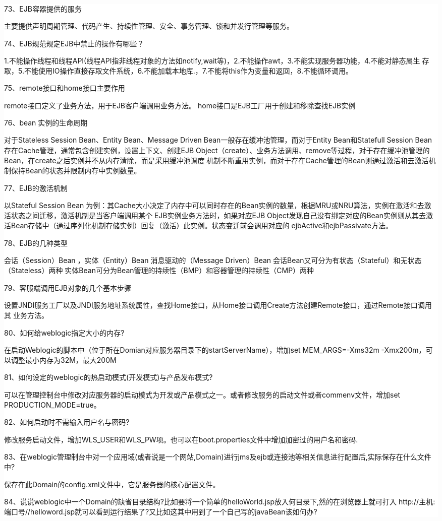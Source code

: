 73、EJB容器提供的服务

主要提供声明周期管理、代码产生、持续性管理、安全、事务管理、锁和并发行管理等服务。

74、EJB规范规定EJB中禁止的操作有哪些？

1.不能操作线程和线程API(线程API指非线程对象的方法如notify,wait等)，2.不能操作awt，3.不能实现服务器功能，4.不能对静态属生 存取，5.不能使用IO操作直接存取文件系统，6.不能加载本地库.，7.不能将this作为变量和返回，8.不能循环调用。

75、remote接口和home接口主要作用

remote接口定义了业务方法，用于EJB客户端调用业务方法。
home接口是EJB工厂用于创建和移除查找EJB实例

76、bean 实例的生命周期

对于Stateless Session Bean、Entity Bean、Message Driven
Bean一般存在缓冲池管理，而对于Entity Bean和Statefull
Session
Bean存在Cache管理，通常包含创建实例，设置上下文、创建EJB
Object（create）、业务方法调用、remove等过程，对于存在缓冲池管理的Bean，在create之后实例并不从内存清除，而是采用缓冲池调度 机制不断重用实例，而对于存在Cache管理的Bean则通过激活和去激活机制保持Bean的状态并限制内存中实例数量。

77、EJB的激活机制

以Stateful Session Bean
为例：其Cache大小决定了内存中可以同时存在的Bean实例的数量，根据MRU或NRU算法，实例在激活和去激活状态之间迁移，激活机制是当客户端调用某个 EJB实例业务方法时，如果对应EJB
Object发现自己没有绑定对应的Bean实例则从其去激活Bean存储中（通过序列化机制存储实例）回复（激活）此实例。状态变迁前会调用对应的
ejbActive和ejbPassivate方法。

78、EJB的几种类型

会话（Session）Bean ，实体（Entity）Bean
消息驱动的（Message Driven）Bean
会话Bean又可分为有状态（Stateful）和无状态（Stateless）两种
实体Bean可分为Bean管理的持续性（BMP）和容器管理的持续性（CMP）两种

79、客服端调用EJB对象的几个基本步骤

设置JNDI服务工厂以及JNDI服务地址系统属性，查找Home接口，从Home接口调用Create方法创建Remote接口，通过Remote接口调用其 业务方法。

80、如何给weblogic指定大小的内存?

在启动Weblogic的脚本中（位于所在Domian对应服务器目录下的startServerName），增加set
MEM_ARGS=-Xms32m -Xmx200m，可以调整最小内存为32M，最大200M

81、如何设定的weblogic的热启动模式(开发模式)与产品发布模式?

可以在管理控制台中修改对应服务器的启动模式为开发或产品模式之一。或者修改服务的启动文件或者commenv文件，增加set
PRODUCTION_MODE=true。

82、如何启动时不需输入用户名与密码?

修改服务启动文件，增加WLS_USER和WLS_PW项。也可以在boot.properties文件中增加加密过的用户名和密码.

83、在weblogic管理制台中对一个应用域(或者说是一个网站,Domain)进行jms及ejb或连接池等相关信息进行配置后,实际保存在什么文件
中?

保存在此Domain的config.xml文件中，它是服务器的核心配置文件。

84、说说weblogic中一个Domain的缺省目录结构?比如要将一个简单的helloWorld.jsp放入何目录下,然的在浏览器上就可打入
http://主机:端口号//helloword.jsp就可以看到运行结果了?又比如这其中用到了一个自己写的javaBean该如何办?
